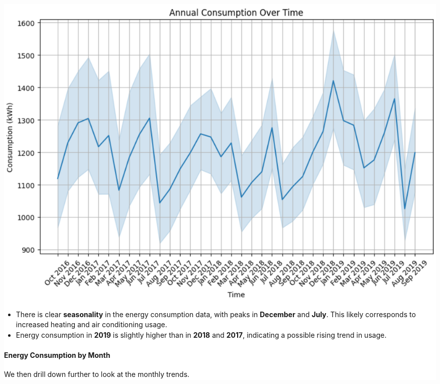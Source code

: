 ![Consumption by Year](./plots/consumption_year.png)

- There is clear **seasonality** in the energy consumption data, with peaks in **December** and **July**. This likely corresponds to increased heating and air conditioning usage.
- Energy consumption in **2019** is slightly higher than in **2018** and **2017**, indicating a possible rising trend in usage.

#### Energy Consumption by Month
We then drill down further to look at the monthly trends.
